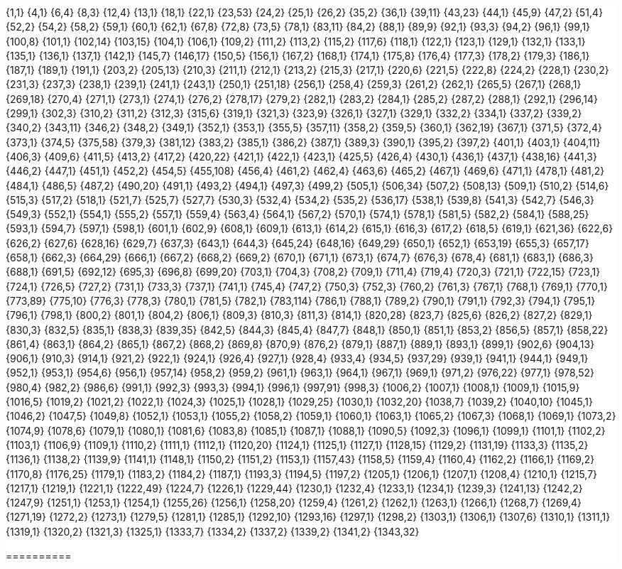 {1,1} {4,1} {6,4} {8,3} {12,4} {13,1} {18,1} {22,1} {23,53} {24,2} {25,1} {26,2} {35,2} {36,1} {39,11} {43,23} {44,1} {45,9} {47,2} {51,4} {52,2} {54,2} {58,2} {59,1} {60,1} {62,1} {67,8} {72,8} {73,5} {78,1} {83,11} {84,2} {88,1} {89,9} {92,1} {93,3} {94,2} {96,1} {99,1} {100,8} {101,1} {102,14} {103,15} {104,1} {106,1} {109,2} {111,2} {113,2} {115,2} {117,6} {118,1} {122,1} {123,1} {129,1} {132,1} {133,1} {135,1} {136,1} {137,1} {142,1} {145,7} {146,17} {150,5} {156,1} {167,2} {168,1} {174,1} {175,8} {176,4} {177,3} {178,2} {179,3} {186,1} {187,1} {189,1} {191,1} {203,2} {205,13} {210,3} {211,1} {212,1} {213,2} {215,3} {217,1} {220,6} {221,5} {222,8} {224,2} {228,1} {230,2} {231,3} {237,3} {238,1} {239,1} {241,1} {243,1} {250,1} {251,18} {256,1} {258,4} {259,3} {261,2} {262,1} {265,5} {267,1} {268,1} {269,18} {270,4} {271,1} {273,1} {274,1} {276,2} {278,17} {279,2} {282,1} {283,2} {284,1} {285,2} {287,2} {288,1} {292,1} {296,14} {299,1} {302,3} {310,2} {311,2} {312,3} {315,6} {319,1} {321,3} {323,9} {326,1} {327,1} {329,1} {332,2} {334,1} {337,2} {339,2} {340,2} {343,11} {346,2} {348,2} {349,1} {352,1} {353,1} {355,5} {357,11} {358,2} {359,5} {360,1} {362,19} {367,1} {371,5} {372,4} {373,1} {374,5} {375,58} {379,3} {381,12} {383,2} {385,1} {386,2} {387,1} {389,3} {390,1} {395,2} {397,2} {401,1} {403,1} {404,11} {406,3} {409,6} {411,5} {413,2} {417,2} {420,22} {421,1} {422,1} {423,1} {425,5} {426,4} {430,1} {436,1} {437,1} {438,16} {441,3} {446,2} {447,1} {451,1} {452,2} {454,5} {455,108} {456,4} {461,2} {462,4} {463,6} {465,2} {467,1} {469,6} {471,1} {478,1} {481,2} {484,1} {486,5} {487,2} {490,20} {491,1} {493,2} {494,1} {497,3} {499,2} {505,1} {506,34} {507,2} {508,13} {509,1} {510,2} {514,6} {515,3} {517,2} {518,1} {521,7} {525,7} {527,7} {530,3} {532,4} {534,2} {535,2} {536,17} {538,1} {539,8} {541,3} {542,7} {546,3} {549,3} {552,1} {554,1} {555,2} {557,1} {559,4} {563,4} {564,1} {567,2} {570,1} {574,1} {578,1} {581,5} {582,2} {584,1} {588,25} {593,1} {594,7} {597,1} {598,1} {601,1} {602,9} {608,1} {609,1} {613,1} {614,2} {615,1} {616,3} {617,2} {618,5} {619,1} {621,36} {622,6} {626,2} {627,6} {628,16} {629,7} {637,3} {643,1} {644,3} {645,24} {648,16} {649,29} {650,1} {652,1} {653,19} {655,3} {657,17} {658,1} {662,3} {664,29} {666,1} {667,2} {668,2} {669,2} {670,1} {671,1} {673,1} {674,7} {676,3} {678,4} {681,1} {683,1} {686,3} {688,1} {691,5} {692,12} {695,3} {696,8} {699,20} {703,1} {704,3} {708,2} {709,1} {711,4} {719,4} {720,3} {721,1} {722,15} {723,1} {724,1} {726,5} {727,2} {731,1} {733,3} {737,1} {741,1} {745,4} {747,2} {750,3} {752,3} {760,2} {761,3} {767,1} {768,1} {769,1} {770,1} {773,89} {775,10} {776,3} {778,3} {780,1} {781,5} {782,1} {783,114} {786,1} {788,1} {789,2} {790,1} {791,1} {792,3} {794,1} {795,1} {796,1} {798,1} {800,2} {801,1} {804,2} {806,1} {809,3} {810,3} {811,3} {814,1} {820,28} {823,7} {825,6} {826,2} {827,2} {829,1} {830,3} {832,5} {835,1} {838,3} {839,35} {842,5} {844,3} {845,4} {847,7} {848,1} {850,1} {851,1} {853,2} {856,5} {857,1} {858,22} {861,4} {863,1} {864,2} {865,1} {867,2} {868,2} {869,8} {870,9} {876,2} {879,1} {887,1} {889,1} {893,1} {899,1} {902,6} {904,13} {906,1} {910,3} {914,1} {921,2} {922,1} {924,1} {926,4} {927,1} {928,4} {933,4} {934,5} {937,29} {939,1} {941,1} {944,1} {949,1} {952,1} {953,1} {954,6} {956,1} {957,14} {958,2} {959,2} {961,1} {963,1} {964,1} {967,1} {969,1} {971,2} {976,22} {977,1} {978,52} {980,4} {982,2} {986,6} {991,1} {992,3} {993,3} {994,1} {996,1} {997,91} {998,3} {1006,2} {1007,1} {1008,1} {1009,1} {1015,9} {1016,5} {1019,2} {1021,2} {1022,1} {1024,3} {1025,1} {1028,1} {1029,25} {1030,1} {1032,20} {1038,7} {1039,2} {1040,10} {1045,1} {1046,2} {1047,5} {1049,8} {1052,1} {1053,1} {1055,2} {1058,2} {1059,1} {1060,1} {1063,1} {1065,2} {1067,3} {1068,1} {1069,1} {1073,2} {1074,9} {1078,6} {1079,1} {1080,1} {1081,6} {1083,8} {1085,1} {1087,1} {1088,1} {1090,5} {1092,3} {1096,1} {1099,1} {1101,1} {1102,2} {1103,1} {1106,9} {1109,1} {1110,2} {1111,1} {1112,1} {1120,20} {1124,1} {1125,1} {1127,1} {1128,15} {1129,2} {1131,19} {1133,3} {1135,2} {1136,1} {1138,2} {1139,9} {1141,1} {1148,1} {1150,2} {1151,2} {1153,1} {1157,43} {1158,5} {1159,4} {1160,4} {1162,2} {1166,1} {1169,2} {1170,8} {1176,25} {1179,1} {1183,2} {1184,2} {1187,1} {1193,3} {1194,5} {1197,2} {1205,1} {1206,1} {1207,1} {1208,4} {1210,1} {1215,7} {1217,1} {1219,1} {1221,1} {1222,49} {1224,7} {1226,1} {1229,44} {1230,1} {1232,4} {1233,1} {1234,1} {1239,3} {1241,13} {1242,2} {1247,9} {1251,1} {1253,1} {1254,1} {1255,26} {1256,1} {1258,20} {1259,4} {1261,2} {1262,1} {1263,1} {1266,1} {1268,7} {1269,4} {1271,19} {1272,2} {1273,1} {1279,5} {1281,1} {1285,1} {1292,10} {1293,16} {1297,1} {1298,2} {1303,1} {1306,1} {1307,6} {1310,1} {1311,1} {1319,1} {1320,2} {1321,3} {1325,1} {1333,7} {1334,2} {1337,2} {1339,2} {1341,2} {1343,32} 


==========
